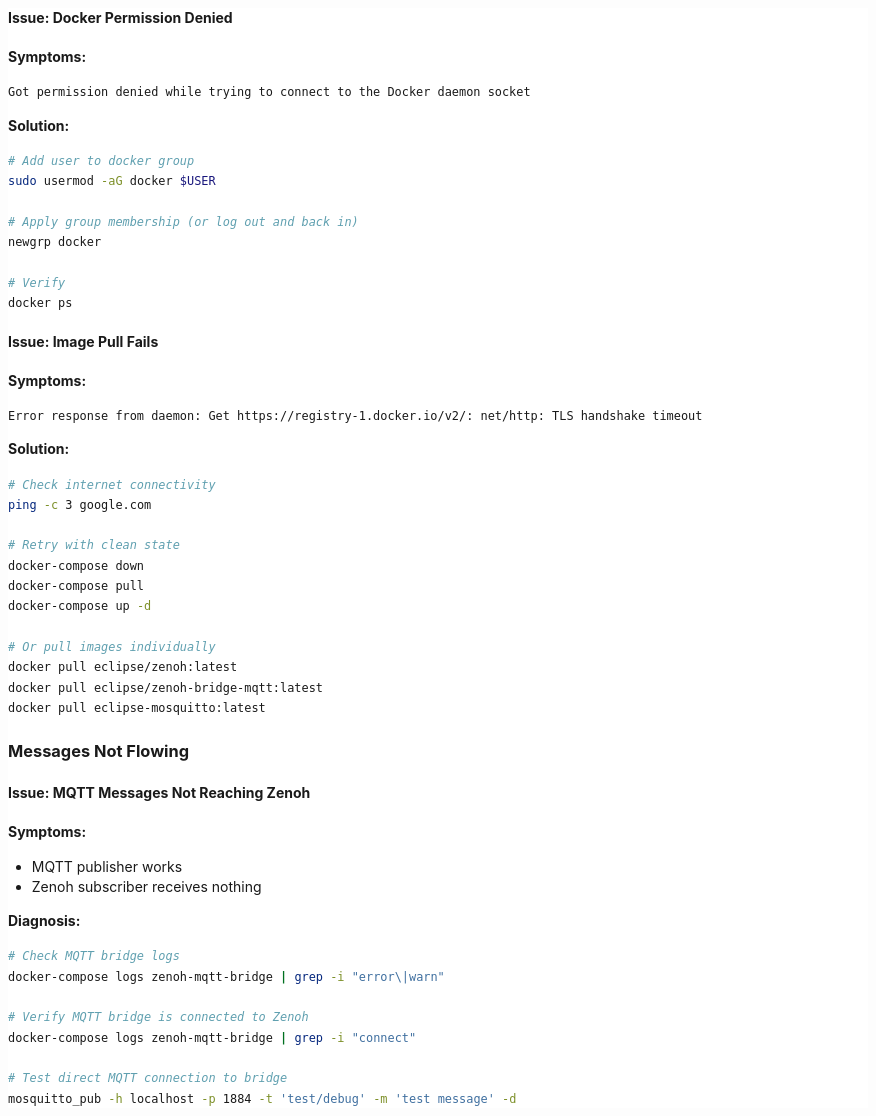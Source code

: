 #### Issue: Docker Permission Denied

**Symptoms:**
```
Got permission denied while trying to connect to the Docker daemon socket
```

**Solution:**
```bash
# Add user to docker group
sudo usermod -aG docker $USER

# Apply group membership (or log out and back in)
newgrp docker

# Verify
docker ps
```

#### Issue: Image Pull Fails

**Symptoms:**
```
Error response from daemon: Get https://registry-1.docker.io/v2/: net/http: TLS handshake timeout
```

**Solution:**
```bash
# Check internet connectivity
ping -c 3 google.com

# Retry with clean state
docker-compose down
docker-compose pull
docker-compose up -d

# Or pull images individually
docker pull eclipse/zenoh:latest
docker pull eclipse/zenoh-bridge-mqtt:latest
docker pull eclipse-mosquitto:latest
```

### Messages Not Flowing

#### Issue: MQTT Messages Not Reaching Zenoh

**Symptoms:**
- MQTT publisher works
- Zenoh subscriber receives nothing

**Diagnosis:**
```bash
# Check MQTT bridge logs
docker-compose logs zenoh-mqtt-bridge | grep -i "error\|warn"

# Verify MQTT bridge is connected to Zenoh
docker-compose logs zenoh-mqtt-bridge | grep -i "connect"

# Test direct MQTT connection to bridge
mosquitto_pub -h localhost -p 1884 -t 'test/debug' -m 'test message' -d
```

